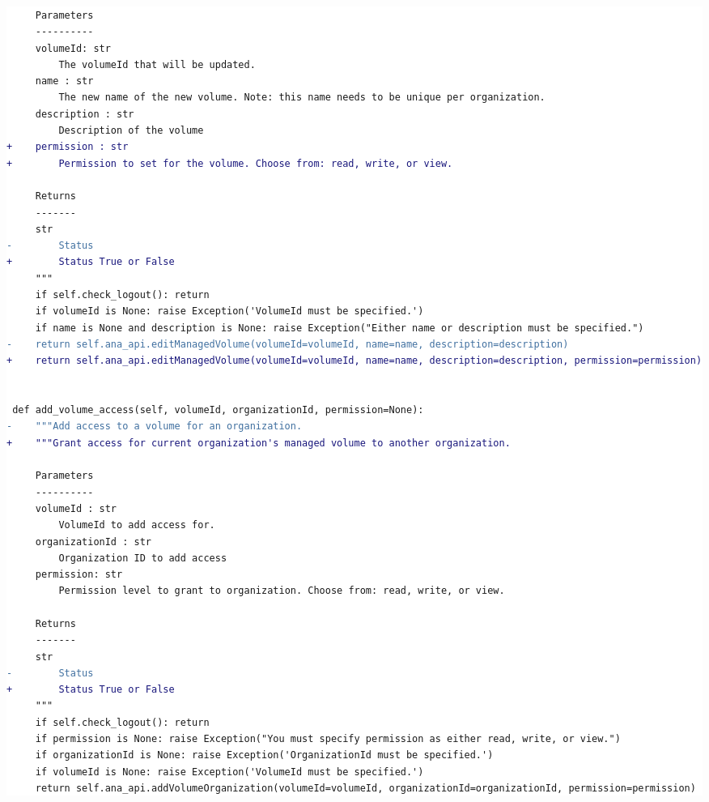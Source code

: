 ```diff
     Parameters
     ----------
     volumeId: str
         The volumeId that will be updated.
     name : str
         The new name of the new volume. Note: this name needs to be unique per organization.
     description : str
         Description of the volume
+    permission : str
+        Permission to set for the volume. Choose from: read, write, or view.
     
     Returns
     -------
     str
-        Status
+        Status True or False
     """
     if self.check_logout(): return
     if volumeId is None: raise Exception('VolumeId must be specified.')
     if name is None and description is None: raise Exception("Either name or description must be specified.")
-    return self.ana_api.editManagedVolume(volumeId=volumeId, name=name, description=description)
+    return self.ana_api.editManagedVolume(volumeId=volumeId, name=name, description=description, permission=permission)
 
 
 def add_volume_access(self, volumeId, organizationId, permission=None):
-    """Add access to a volume for an organization.
+    """Grant access for current organization's managed volume to another organization.
     
     Parameters
     ----------
     volumeId : str
         VolumeId to add access for.
     organizationId : str
         Organization ID to add access
     permission: str
         Permission level to grant to organization. Choose from: read, write, or view.
     
     Returns
     -------
     str
-        Status
+        Status True or False
     """
     if self.check_logout(): return
     if permission is None: raise Exception("You must specify permission as either read, write, or view.")
     if organizationId is None: raise Exception('OrganizationId must be specified.')
     if volumeId is None: raise Exception('VolumeId must be specified.')
     return self.ana_api.addVolumeOrganization(volumeId=volumeId, organizationId=organizationId, permission=permission)
```
